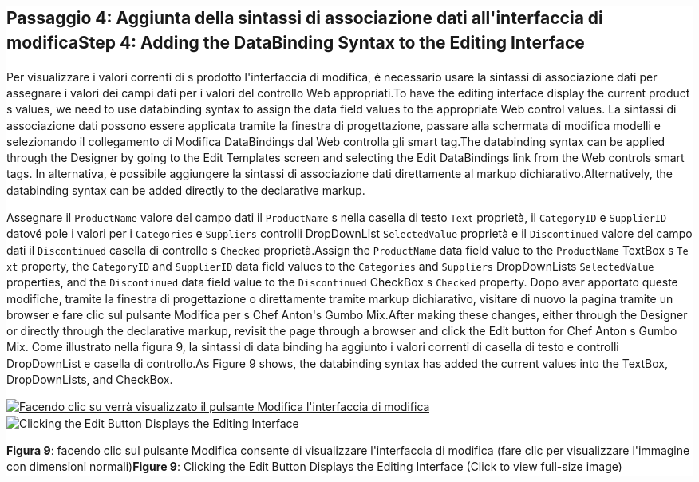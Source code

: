 
## <a name="step-4-adding-the-databinding-syntax-to-the-editing-interface"></a><span data-ttu-id="f3f71-175">Passaggio 4: Aggiunta della sintassi di associazione dati all'interfaccia di modifica</span><span class="sxs-lookup"><span data-stu-id="f3f71-175">Step 4: Adding the DataBinding Syntax to the Editing Interface</span></span>

<span data-ttu-id="f3f71-176">Per visualizzare i valori correnti di s prodotto l'interfaccia di modifica, è necessario usare la sintassi di associazione dati per assegnare i valori dei campi dati per i valori del controllo Web appropriati.</span><span class="sxs-lookup"><span data-stu-id="f3f71-176">To have the editing interface display the current product s values, we need to use databinding syntax to assign the data field values to the appropriate Web control values.</span></span> <span data-ttu-id="f3f71-177">La sintassi di associazione dati possono essere applicata tramite la finestra di progettazione, passare alla schermata di modifica modelli e selezionando il collegamento di Modifica DataBindings dal Web controlla gli smart tag.</span><span class="sxs-lookup"><span data-stu-id="f3f71-177">The databinding syntax can be applied through the Designer by going to the Edit Templates screen and selecting the Edit DataBindings link from the Web controls smart tags.</span></span> <span data-ttu-id="f3f71-178">In alternativa, è possibile aggiungere la sintassi di associazione dati direttamente al markup dichiarativo.</span><span class="sxs-lookup"><span data-stu-id="f3f71-178">Alternatively, the databinding syntax can be added directly to the declarative markup.</span></span>

<span data-ttu-id="f3f71-179">Assegnare il `ProductName` valore del campo dati il `ProductName` s nella casella di testo `Text` proprietà, il `CategoryID` e `SupplierID` datové pole i valori per i `Categories` e `Suppliers` controlli DropDownList `SelectedValue` proprietà e il `Discontinued` valore del campo dati il `Discontinued` casella di controllo s `Checked` proprietà.</span><span class="sxs-lookup"><span data-stu-id="f3f71-179">Assign the `ProductName` data field value to the `ProductName` TextBox s `Text` property, the `CategoryID` and `SupplierID` data field values to the `Categories` and `Suppliers` DropDownLists `SelectedValue` properties, and the `Discontinued` data field value to the `Discontinued` CheckBox s `Checked` property.</span></span> <span data-ttu-id="f3f71-180">Dopo aver apportato queste modifiche, tramite la finestra di progettazione o direttamente tramite markup dichiarativo, visitare di nuovo la pagina tramite un browser e fare clic sul pulsante Modifica per s Chef Anton's Gumbo Mix.</span><span class="sxs-lookup"><span data-stu-id="f3f71-180">After making these changes, either through the Designer or directly through the declarative markup, revisit the page through a browser and click the Edit button for Chef Anton s Gumbo Mix.</span></span> <span data-ttu-id="f3f71-181">Come illustrato nella figura 9, la sintassi di data binding ha aggiunto i valori correnti di casella di testo e controlli DropDownList e casella di controllo.</span><span class="sxs-lookup"><span data-stu-id="f3f71-181">As Figure 9 shows, the databinding syntax has added the current values into the TextBox, DropDownLists, and CheckBox.</span></span>


<span data-ttu-id="f3f71-182">[![Facendo clic su verrà visualizzato il pulsante Modifica l'interfaccia di modifica](customizing-the-datalist-s-editing-interface-vb/_static/image26.png)](customizing-the-datalist-s-editing-interface-vb/_static/image25.png)</span><span class="sxs-lookup"><span data-stu-id="f3f71-182">[![Clicking the Edit Button Displays the Editing Interface](customizing-the-datalist-s-editing-interface-vb/_static/image26.png)](customizing-the-datalist-s-editing-interface-vb/_static/image25.png)</span></span>

<span data-ttu-id="f3f71-183">**Figura 9**: facendo clic sul pulsante Modifica consente di visualizzare l'interfaccia di modifica ([fare clic per visualizzare l'immagine con dimensioni normali](customizing-the-datalist-s-editing-interface-vb/_static/image27.png))</span><span class="sxs-lookup"><span data-stu-id="f3f71-183">**Figure 9**: Clicking the Edit Button Displays the Editing Interface ([Click to view full-size image](customizing-the-datalist-s-editing-interface-vb/_static/image27.png))</span></span>
